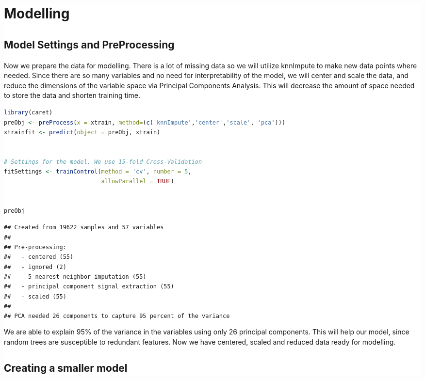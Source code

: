 Modelling
=========

Model Settings and PreProcessing
--------------------------------

Now we prepare the data for modelling. There is a lot of missing data so we will utilize knnImpute to make new data points where needed. Since there are so many variables and no need for interpretability of the model, we will center and scale the data, and reduce the dimensions of the variable space via Principal Components Analysis. This will decrease the amount of space needed to store the data and shorten training time.

``` r
library(caret)
preObj <- preProcess(x = xtrain, method=(c('knnImpute','center','scale', 'pca')))
xtrainfit <- predict(object = preObj, xtrain)


# Settings for the model. We use 15-fold Cross-Validation
fitSettings <- trainControl(method = 'cv', number = 5,
                            allowParallel = TRUE)


preObj
```

    ## Created from 19622 samples and 57 variables
    ## 
    ## Pre-processing:
    ##   - centered (55)
    ##   - ignored (2)
    ##   - 5 nearest neighbor imputation (55)
    ##   - principal component signal extraction (55)
    ##   - scaled (55)
    ## 
    ## PCA needed 26 components to capture 95 percent of the variance

We are able to explain 95% of the variance in the variables using only 26 principal components. This will help our model, since random trees are susceptible to redundant features. Now we have centered, scaled and reduced data ready for modelling.

Creating a smaller model
------------------------
